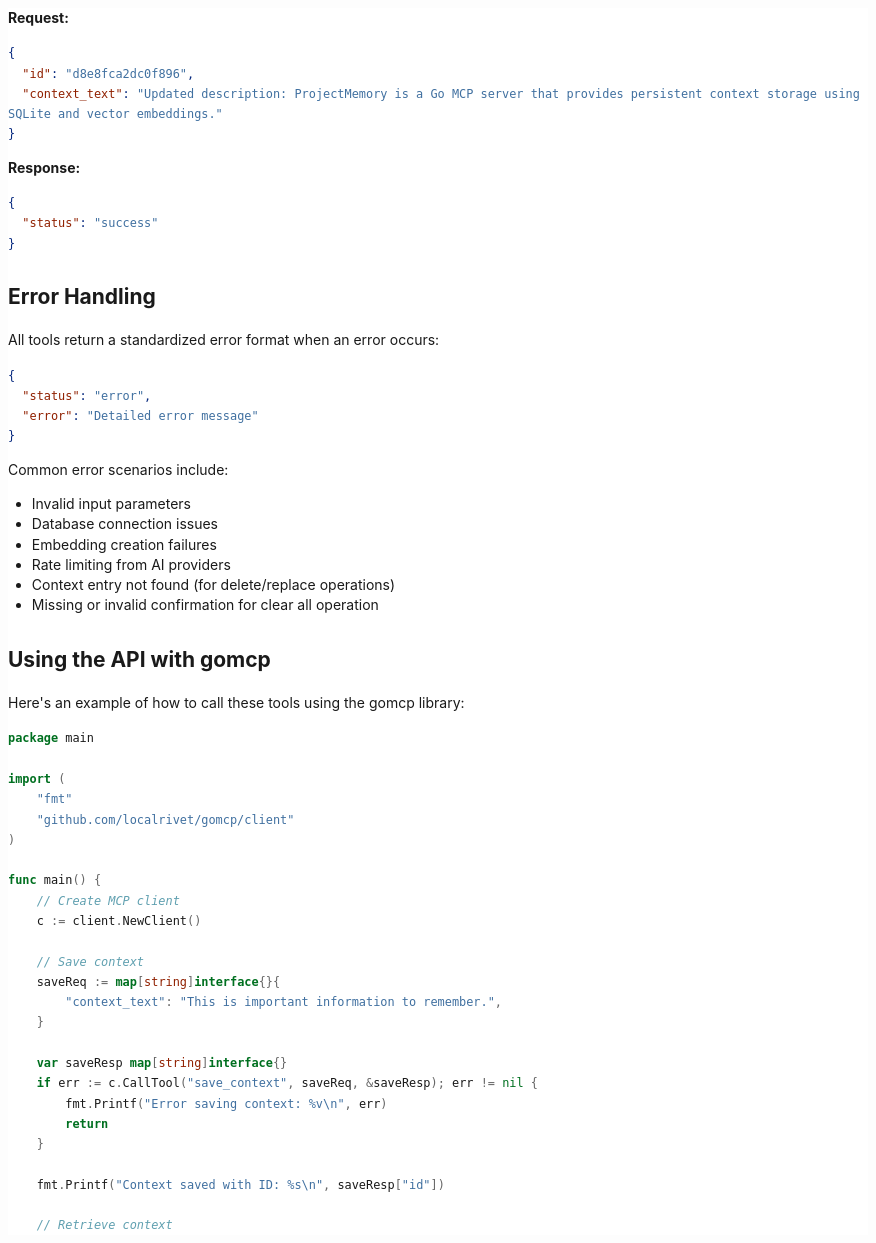 **Request:**

```json
{
  "id": "d8e8fca2dc0f896",
  "context_text": "Updated description: ProjectMemory is a Go MCP server that provides persistent context storage using SQLite and vector embeddings."
}
```

**Response:**

```json
{
  "status": "success"
}
```

## Error Handling

All tools return a standardized error format when an error occurs:

```json
{
  "status": "error",
  "error": "Detailed error message"
}
```

Common error scenarios include:

- Invalid input parameters
- Database connection issues
- Embedding creation failures
- Rate limiting from AI providers
- Context entry not found (for delete/replace operations)
- Missing or invalid confirmation for clear all operation

## Using the API with gomcp

Here's an example of how to call these tools using the gomcp library:

```go
package main

import (
	"fmt"
	"github.com/localrivet/gomcp/client"
)

func main() {
	// Create MCP client
	c := client.NewClient()

	// Save context
	saveReq := map[string]interface{}{
		"context_text": "This is important information to remember.",
	}

	var saveResp map[string]interface{}
	if err := c.CallTool("save_context", saveReq, &saveResp); err != nil {
		fmt.Printf("Error saving context: %v\n", err)
		return
	}

	fmt.Printf("Context saved with ID: %s\n", saveResp["id"])

	// Retrieve context
```